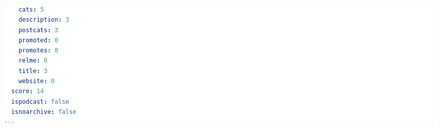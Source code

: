 ```yaml
    cats: 5
    description: 3
    postcats: 3
    promoted: 0
    promotes: 0
    relme: 0
    title: 3
    website: 0
  score: 14
  ispodcast: false
  isnoarchive: false
---
```

